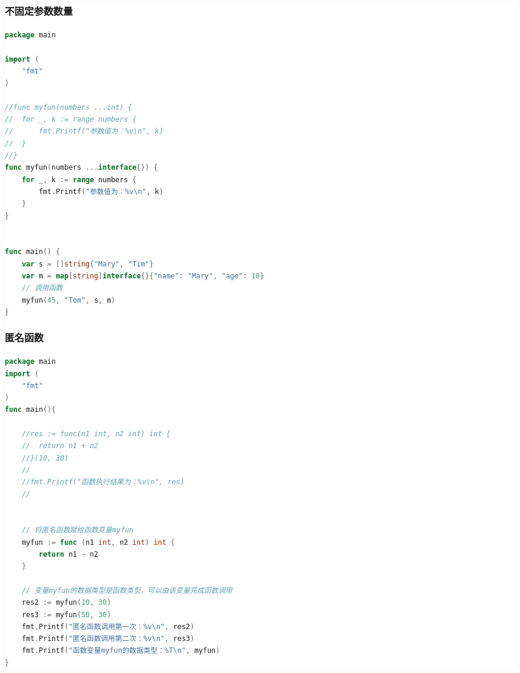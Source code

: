 ### 不固定参数数量

```go
package main

import (
	"fmt"
)

//func myfun(numbers ...int) {
//	for _, k := range numbers {
//		fmt.Printf("参数值为：%v\n", k)
//	}
//}
func myfun(numbers ...interface{}) {
	for _, k := range numbers {
		fmt.Printf("参数值为：%v\n", k)
	}
}


func main() {
	var s = []string{"Mary", "Tim"}
	var m = map[string]interface{}{"name": "Mary", "age": 10}
	// 调用函数
	myfun(45, "Tom", s, m)
}

```

### 匿名函数

```go
package main
import (
	"fmt"
)
func main(){

	//res := func(n1 int, n2 int) int {
	//	return n1 + n2
	//}(10, 30)
	//
	//fmt.Printf("函数执行结果为：%v\n", res)
	//


	// 将匿名函数赋给函数变量myfun
	myfun := func (n1 int, n2 int) int {
		return n1 - n2
	}

	// 变量myfun的数据类型是函数类型，可以由该变量完成函数调用
	res2 := myfun(10, 30)
	res3 := myfun(50, 30)
	fmt.Printf("匿名函数调用第一次：%v\n", res2)
	fmt.Printf("匿名函数调用第二次：%v\n", res3)
	fmt.Printf("函数变量myfun的数据类型：%T\n", myfun)
}
```
